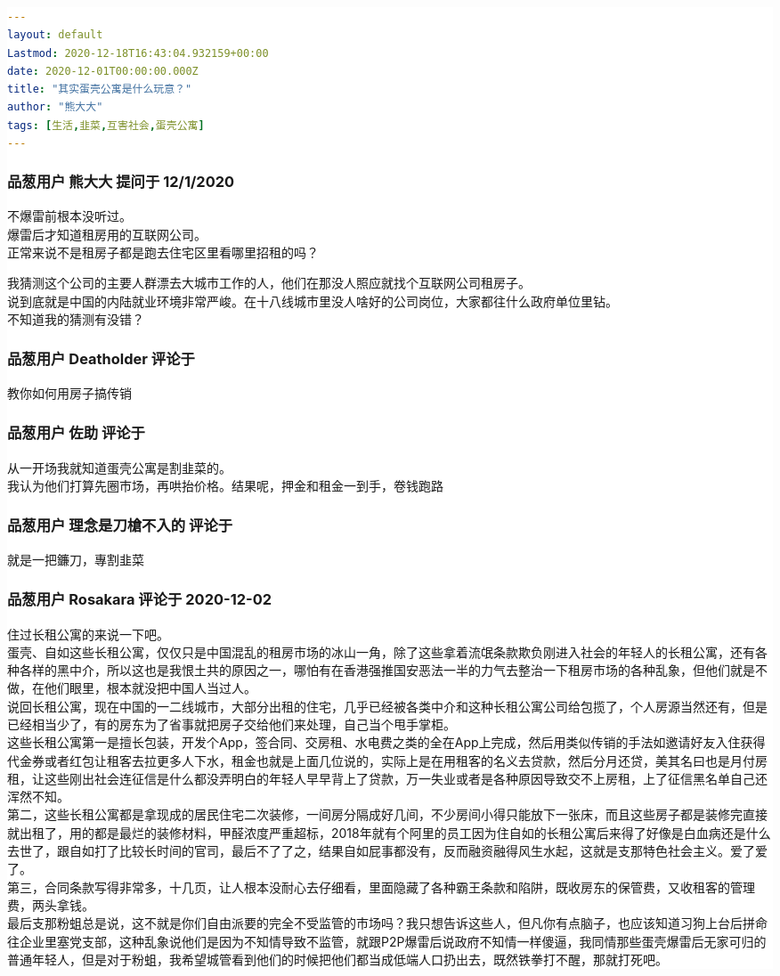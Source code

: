 ```yaml
---
layout: default
Lastmod: 2020-12-18T16:43:04.932159+00:00
date: 2020-12-01T00:00:00.000Z
title: "其实蛋壳公寓是什么玩意？"
author: "熊大大"
tags: [生活,韭菜,互害社会,蛋壳公寓]
---
```



### 品葱用户 **熊大大** 提问于 12/1/2020
    
不爆雷前根本没听过。  
爆雷后才知道租房用的互联网公司。  
正常来说不是租房子都是跑去住宅区里看哪里招租的吗？  
  
我猜测这个公司的主要人群漂去大城市工作的人，他们在那没人照应就找个互联网公司租房子。  
说到底就是中国的内陆就业环境非常严峻。在十八线城市里没人啥好的公司岗位，大家都往什么政府单位里钻。  
不知道我的猜测有没错？
    
                

### 品葱用户 **Deatholder** 评论于 
        
教你如何用房子搞传销
        
                

### 品葱用户 **佐助** 评论于 
        
从一开场我就知道蛋壳公寓是割韭菜的。  
我认为他们打算先圈市场，再哄抬价格。结果呢，押金和租金一到手，卷钱跑路
        
                

### 品葱用户 **理念是刀槍不入的** 评论于 
        
就是一把鐮刀，專割韭菜
        
                

### 品葱用户 **Rosakara** 评论于 2020-12-02
        
住过长租公寓的来说一下吧。  
蛋壳、自如这些长租公寓，仅仅只是中国混乱的租房市场的冰山一角，除了这些拿着流氓条款欺负刚进入社会的年轻人的长租公寓，还有各种各样的黑中介，所以这也是我恨土共的原因之一，哪怕有在香港强推国安恶法一半的力气去整治一下租房市场的各种乱象，但他们就是不做，在他们眼里，根本就没把中国人当过人。  
说回长租公寓，现在中国的一二线城市，大部分出租的住宅，几乎已经被各类中介和这种长租公寓公司给包揽了，个人房源当然还有，但是已经相当少了，有的房东为了省事就把房子交给他们来处理，自己当个甩手掌柜。  
这些长租公寓第一是擅长包装，开发个App，签合同、交房租、水电费之类的全在App上完成，然后用类似传销的手法如邀请好友入住获得代金券或者红包让租客去拉更多人下水，租金也就是上面几位说的，实际上是在用租客的名义去贷款，然后分月还贷，美其名曰也是月付房租，让这些刚出社会连征信是什么都没弄明白的年轻人早早背上了贷款，万一失业或者是各种原因导致交不上房租，上了征信黑名单自己还浑然不知。  
第二，这些长租公寓都是拿现成的居民住宅二次装修，一间房分隔成好几间，不少房间小得只能放下一张床，而且这些房子都是装修完直接就出租了，用的都是最烂的装修材料，甲醛浓度严重超标，2018年就有个阿里的员工因为住自如的长租公寓后来得了好像是白血病还是什么去世了，跟自如打了比较长时间的官司，最后不了了之，结果自如屁事都没有，反而融资融得风生水起，这就是支那特色社会主义。爱了爱了。  
第三，合同条款写得非常多，十几页，让人根本没耐心去仔细看，里面隐藏了各种霸王条款和陷阱，既收房东的保管费，又收租客的管理费，两头拿钱。  
最后支那粉蛆总是说，这不就是你们自由派要的完全不受监管的市场吗？我只想告诉这些人，但凡你有点脑子，也应该知道习狗上台后拼命往企业里塞党支部，这种乱象说他们是因为不知情导致不监管，就跟P2P爆雷后说政府不知情一样傻逼，我同情那些蛋壳爆雷后无家可归的普通年轻人，但是对于粉蛆，我希望城管看到他们的时候把他们都当成低端人口扔出去，既然铁拳打不醒，那就打死吧。
        